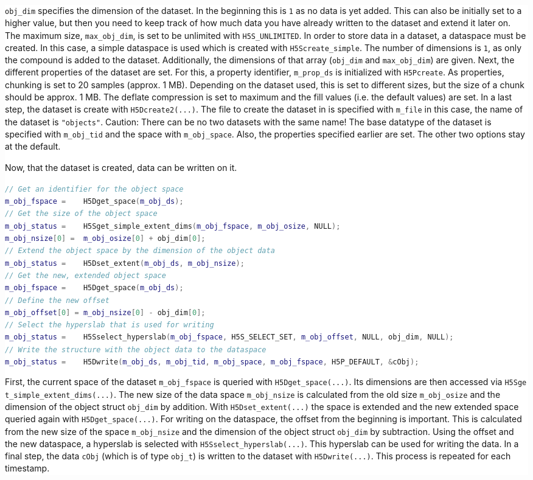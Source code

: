 `obj_dim` specifies the dimension of the dataset.
In the beginning this is `1` as no data is yet added.
This can also be initially set to a higher value, but then you need to keep track of how much data you have already written to the dataset and extend it later on.
The maximum size, `max_obj_dim`, is set to be unlimited with `H5S_UNLIMITED`.
In order to store data in a dataset, a dataspace must be created.
In this case, a simple dataspace is used which is created with `H5Screate_simple`.
The number of dimensions is `1`, as only the compound is added to the dataset.
Additionally, the dimensions of that array (`obj_dim` and `max_obj_dim`) are given.
Next, the different properties of the dataset are set.
For this, a property identifier, `m_prop_ds` is initialized with `H5Pcreate`.
As properties, chunking is set to 20 samples (approx. 1 MB).
Depending on the dataset used, this is set to different sizes, but the size of a chunk should be approx. 1 MB.
The deflate compression is set to maximum and the fill values (i.e. the default values) are set.
In a last step, the dataset is create with `H5Dcreate2(...)`.
The file to create the dataset in is specified with `m_file` in this case, the name of the dataset is `"objects"`.
Caution: There can be no two datasets with the same name!
The base datatype of the dataset is specified with `m_obj_tid` and the space with `m_obj_space`.
Also, the properties specified earlier are set.
The other two options stay at the default.

Now, that the dataset is created, data can be written on it.

```cpp
// Get an identifier for the object space
m_obj_fspace =    H5Dget_space(m_obj_ds);
// Get the size of the object space
m_obj_status =    H5Sget_simple_extent_dims(m_obj_fspace, m_obj_osize, NULL);
m_obj_nsize[0] =  m_obj_osize[0] + obj_dim[0];
// Extend the object space by the dimension of the object data
m_obj_status =    H5Dset_extent(m_obj_ds, m_obj_nsize);
// Get the new, extended object space
m_obj_fspace =    H5Dget_space(m_obj_ds);
// Define the new offset
m_obj_offset[0] = m_obj_nsize[0] - obj_dim[0];
// Select the hyperslab that is used for writing
m_obj_status =    H5Sselect_hyperslab(m_obj_fspace, H5S_SELECT_SET, m_obj_offset, NULL, obj_dim, NULL);
// Write the structure with the object data to the dataspace
m_obj_status =    H5Dwrite(m_obj_ds, m_obj_tid, m_obj_space, m_obj_fspace, H5P_DEFAULT, &cObj);
```

First, the current space of the dataset `m_obj_fspace` is queried with `H5Dget_space(...)`.
Its dimensions are then accessed via `H5Sget_simple_extent_dims(...)`.
The new size of the data space `m_obj_nsize` is calculated from the old size `m_obj_osize` and the dimension of the object struct `obj_dim` by addition.
With `H5Dset_extent(...)` the space is extended and the new extended space queried again with `H5Dget_space(...)`.
For writing on the dataspace, the offset from the beginning is important.
This is calculated from the new size of the space `m_obj_nsize` and the dimension of the object struct `obj_dim` by subtraction.
Using the offset and the new dataspace, a hyperslab is selected with `H5Sselect_hyperslab(...)`.
This hyperslab can be used for writing the data.
In a final step, the data `cObj` (which is of type `obj_t`) is written to the dataset with `H5Dwrite(...)`.
This process is repeated for each timestamp.
